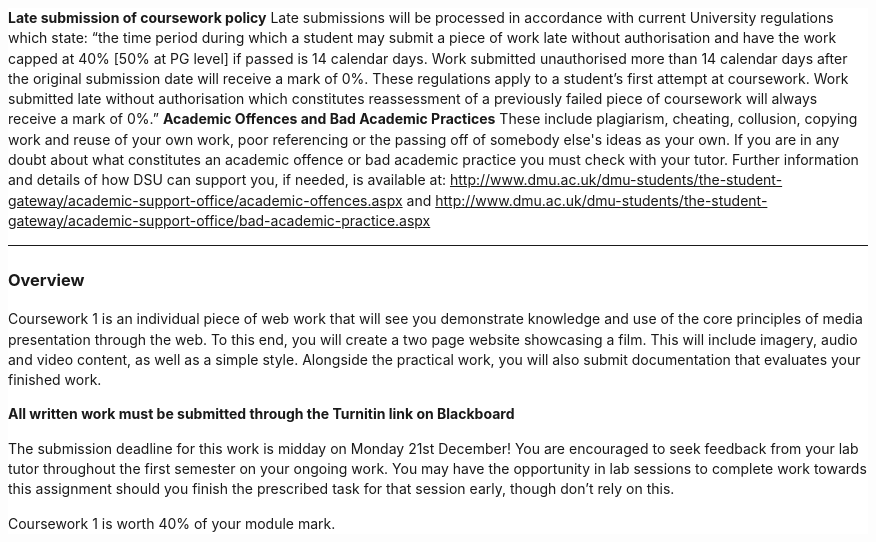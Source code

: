 </tr>
<tr>
	<td colspan='2'><b>Late submission of coursework policy</b></td>
</tr>
<tr>
	<td colspan='2'>
	Late submissions will be processed in accordance with current University regulations which state: “the time period during which a student may submit a piece of work late without authorisation and have the work capped at 40% [50% at PG level] if passed is 14 calendar days. Work submitted unauthorised more than 14 calendar days after the original submission date will receive a mark of 0%.  These regulations apply to a student’s first attempt at coursework. Work submitted late without authorisation which constitutes reassessment of a previously failed piece of coursework will always receive a mark of 0%.”
	</td>
</tr>
<tr>
	<td colspan='2'><b>Academic Offences and Bad Academic Practices</b></td>
</tr>
<tr>
	<td colspan='2'>
	These include plagiarism, cheating, collusion, copying work and reuse of your own work, poor referencing or the passing off of somebody else's ideas as your own. If you are in any doubt about what constitutes an academic offence or bad academic practice you must check with your tutor. Further information and details of how DSU can support you, if needed, is available at:
<a href='http://www.dmu.ac.uk/dmu-students/the-student-gateway/academic-support-office/academic-offences.aspx'>http://www.dmu.ac.uk/dmu-students/the-student-gateway/academic-support-office/academic-offences.aspx</a> and
<a href='http://www.dmu.ac.uk/dmu-students/the-student-gateway/academic-support-office/bad-academic-practice.aspx'>http://www.dmu.ac.uk/dmu-students/the-student-gateway/academic-support-office/bad-academic-practice.aspx</a>
	</td>
</tr>
</table>

---

### Overview

Coursework 1 is an individual piece of web work that will see you demonstrate knowledge and use of the core principles of media presentation through the web. To this end, you will create a two page website showcasing a film. This will include imagery, audio and video content, as well as a simple style. Alongside the practical work, you will also submit documentation that evaluates your finished work.

**All written work must be submitted through the Turnitin link on Blackboard**

The submission deadline for this work is midday on Monday 21st December! You are encouraged to seek feedback from your lab tutor throughout the first semester on your ongoing work. You may have the opportunity in lab sessions to complete work towards this assignment should you finish the prescribed task for that session early, though don’t rely on this.

Coursework 1 is worth 40% of your module mark.
